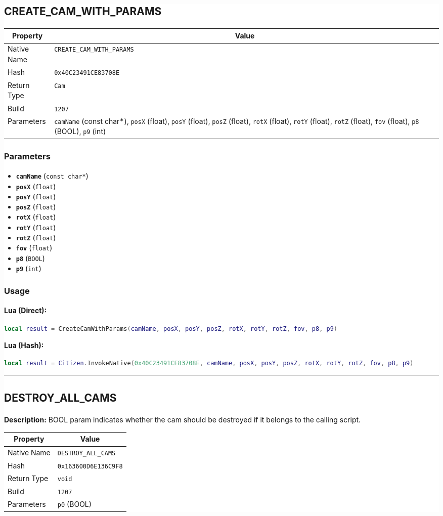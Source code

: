 ## CREATE_CAM_WITH_PARAMS

| Property | Value |
|----------|-------|
| Native Name | `CREATE_CAM_WITH_PARAMS` |
| Hash | `0x40C23491CE83708E` |
| Return Type | `Cam` |
| Build | `1207` |
| Parameters | `camName` (const char*), `posX` (float), `posY` (float), `posZ` (float), `rotX` (float), `rotY` (float), `rotZ` (float), `fov` (float), `p8` (BOOL), `p9` (int) |

### Parameters

- **`camName`** (`const char*`)
- **`posX`** (`float`)
- **`posY`** (`float`)
- **`posZ`** (`float`)
- **`rotX`** (`float`)
- **`rotY`** (`float`)
- **`rotZ`** (`float`)
- **`fov`** (`float`)
- **`p8`** (`BOOL`)
- **`p9`** (`int`)

### Usage

**Lua (Direct):**
```lua
local result = CreateCamWithParams(camName, posX, posY, posZ, rotX, rotY, rotZ, fov, p8, p9)
```

**Lua (Hash):**
```lua
local result = Citizen.InvokeNative(0x40C23491CE83708E, camName, posX, posY, posZ, rotX, rotY, rotZ, fov, p8, p9)
```


---

## DESTROY_ALL_CAMS

**Description:** BOOL param indicates whether the cam should be destroyed if it belongs to the calling script.

| Property | Value |
|----------|-------|
| Native Name | `DESTROY_ALL_CAMS` |
| Hash | `0x163600D6E136C9F8` |
| Return Type | `void` |
| Build | `1207` |
| Parameters | `p0` (BOOL) |
